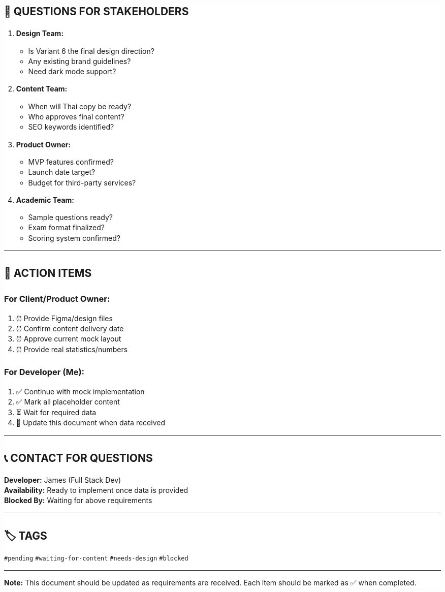 
## 💬 QUESTIONS FOR STAKEHOLDERS

1. **Design Team:**
   - Is Variant 6 the final design direction?
   - Any existing brand guidelines?
   - Need dark mode support?

2. **Content Team:**
   - When will Thai copy be ready?
   - Who approves final content?
   - SEO keywords identified?

3. **Product Owner:**
   - MVP features confirmed?
   - Launch date target?
   - Budget for third-party services?

4. **Academic Team:**
   - Sample questions ready?
   - Exam format finalized?
   - Scoring system confirmed?

---

## 🔔 ACTION ITEMS

### **For Client/Product Owner:**
1. ⏰ Provide Figma/design files
2. ⏰ Confirm content delivery date
3. ⏰ Approve current mock layout
4. ⏰ Provide real statistics/numbers

### **For Developer (Me):**
1. ✅ Continue with mock implementation
2. ✅ Mark all placeholder content
3. ⏳ Wait for required data
4. 📝 Update this document when data received

---

## 📞 CONTACT FOR QUESTIONS

**Developer:** James (Full Stack Dev)  
**Availability:** Ready to implement once data is provided  
**Blocked By:** Waiting for above requirements  

---

## 🏷️ TAGS
`#pending` `#waiting-for-content` `#needs-design` `#blocked`

---

**Note:** This document should be updated as requirements are received. Each item should be marked as ✅ when completed.